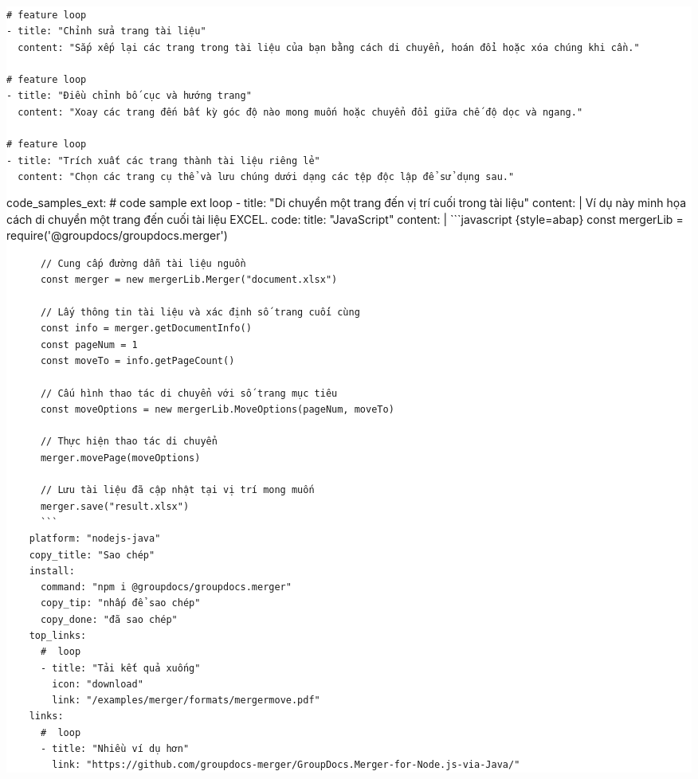     # feature loop
    - title: "Chỉnh sửa trang tài liệu"
      content: "Sắp xếp lại các trang trong tài liệu của bạn bằng cách di chuyển, hoán đổi hoặc xóa chúng khi cần."

    # feature loop
    - title: "Điều chỉnh bố cục và hướng trang"
      content: "Xoay các trang đến bất kỳ góc độ nào mong muốn hoặc chuyển đổi giữa chế độ dọc và ngang."

    # feature loop
    - title: "Trích xuất các trang thành tài liệu riêng lẻ"
      content: "Chọn các trang cụ thể và lưu chúng dưới dạng các tệp độc lập để sử dụng sau."
      
  code_samples_ext:
    # code sample ext loop
    - title: "Di chuyển một trang đến vị trí cuối trong tài liệu"
      content: |
        Ví dụ này minh họa cách di chuyển một trang đến cuối tài liệu EXCEL.
      code:
        title: "JavaScript"
        content: |
          ```javascript {style=abap}
          const mergerLib = require('@groupdocs/groupdocs.merger')
          
          // Cung cấp đường dẫn tài liệu nguồn
          const merger = new mergerLib.Merger("document.xlsx")

          // Lấy thông tin tài liệu và xác định số trang cuối cùng
          const info = merger.getDocumentInfo()
          const pageNum = 1
          const moveTo = info.getPageCount()

          // Cấu hình thao tác di chuyển với số trang mục tiêu
          const moveOptions = new mergerLib.MoveOptions(pageNum, moveTo)
          
          // Thực hiện thao tác di chuyển
          merger.movePage(moveOptions)

          // Lưu tài liệu đã cập nhật tại vị trí mong muốn
          merger.save("result.xlsx")
          ```
        platform: "nodejs-java"
        copy_title: "Sao chép"
        install:
          command: "npm i @groupdocs/groupdocs.merger"
          copy_tip: "nhấp để sao chép"
          copy_done: "đã sao chép"
        top_links:
          #  loop
          - title: "Tải kết quả xuống"
            icon: "download"
            link: "/examples/merger/formats/mergermove.pdf"
        links:
          #  loop
          - title: "Nhiều ví dụ hơn"
            link: "https://github.com/groupdocs-merger/GroupDocs.Merger-for-Node.js-via-Java/"